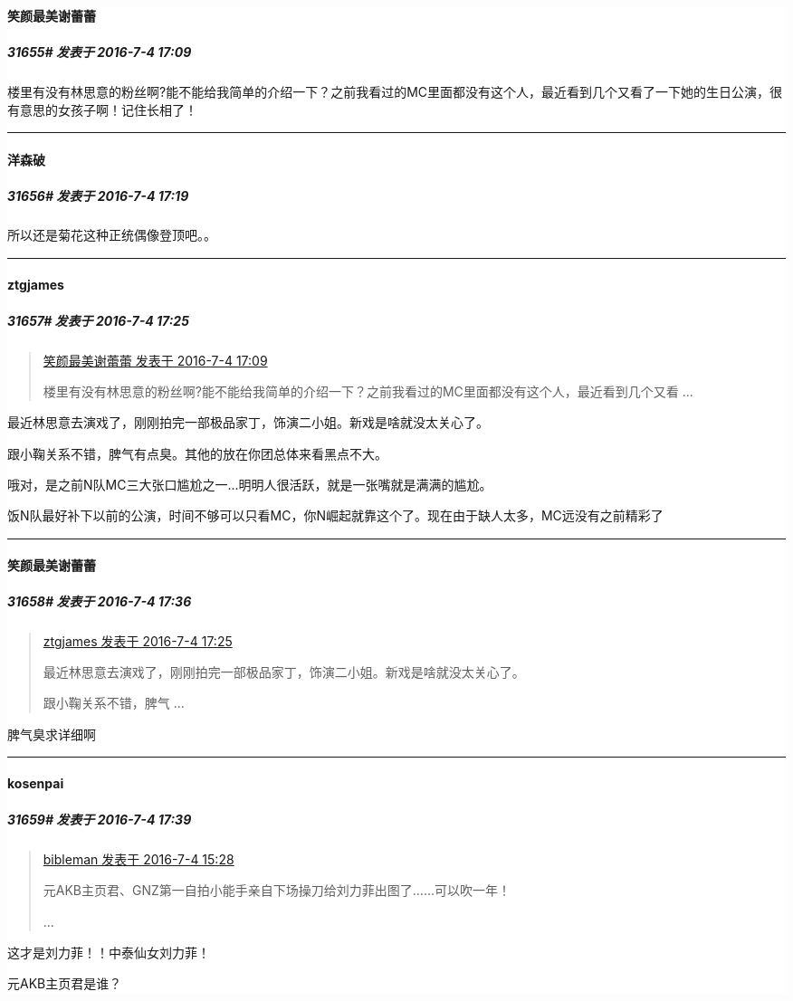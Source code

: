 ####  笑颜最美谢蕾蕾  
##### 31655#       发表于 2016-7-4 17:09

楼里有没有林思意的粉丝啊?能不能给我简单的介绍一下？之前我看过的MC里面都没有这个人，最近看到几个又看了一下她的生日公演，很有意思的女孩子啊！记住长相了！

*****

####  洋森破  
##### 31656#       发表于 2016-7-4 17:19

所以还是菊花这种正统偶像登顶吧。。

*****

####  ztgjames  
##### 31657#       发表于 2016-7-4 17:25

<blockquote><a href="httphttps://bbs.saraba1st.com/2b/forum.php?mod=redirect&amp;goto=findpost&amp;pid=32855060&amp;ptid=1105387" target="_blank">笑颜最美谢蕾蕾 发表于 2016-7-4 17:09</a>

楼里有没有林思意的粉丝啊?能不能给我简单的介绍一下？之前我看过的MC里面都没有这个人，最近看到几个又看 ...</blockquote>
最近林思意去演戏了，刚刚拍完一部极品家丁，饰演二小姐。新戏是啥就没太关心了。

跟小鞠关系不错，脾气有点臭。其他的放在你团总体来看黑点不大。

哦对，是之前N队MC三大张口尴尬之一...明明人很活跃，就是一张嘴就是满满的尴尬。

饭N队最好补下以前的公演，时间不够可以只看MC，你N崛起就靠这个了。现在由于缺人太多，MC远没有之前精彩了

*****

####  笑颜最美谢蕾蕾  
##### 31658#       发表于 2016-7-4 17:36

<blockquote><a href="httphttps://bbs.saraba1st.com/2b/forum.php?mod=redirect&amp;goto=findpost&amp;pid=32855224&amp;ptid=1105387" target="_blank">ztgjames 发表于 2016-7-4 17:25</a>

最近林思意去演戏了，刚刚拍完一部极品家丁，饰演二小姐。新戏是啥就没太关心了。

跟小鞠关系不错，脾气 ...</blockquote>
脾气臭求详细啊

*****

####  kosenpai  
##### 31659#       发表于 2016-7-4 17:39

<blockquote><a href="httphttps://bbs.saraba1st.com/2b/forum.php?mod=redirect&amp;goto=findpost&amp;pid=32853997&amp;ptid=1105387" target="_blank">bibleman 发表于 2016-7-4 15:28</a>

元AKB主页君、GNZ第一自拍小能手亲自下场操刀给刘力菲出图了……可以吹一年！

 ...</blockquote>
这才是刘力菲！！中泰仙女刘力菲！

元AKB主页君是谁？
